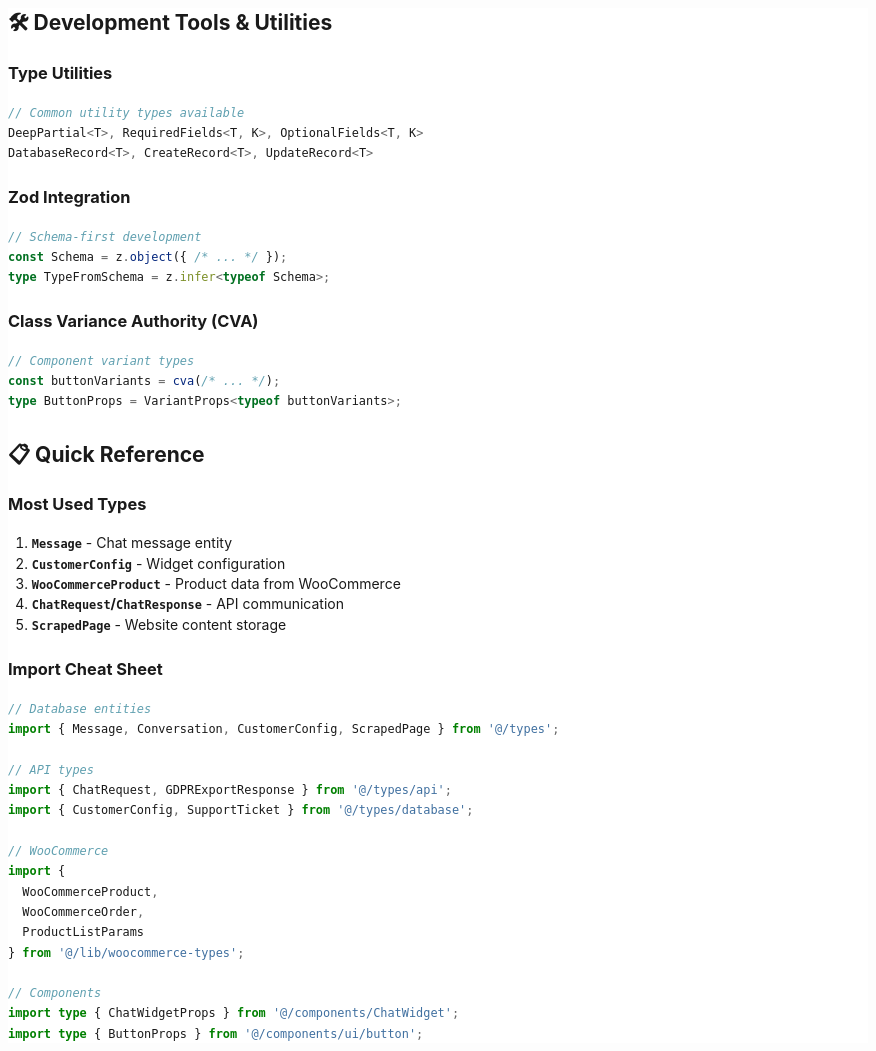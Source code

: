 ## 🛠️ Development Tools & Utilities

### Type Utilities
```typescript
// Common utility types available
DeepPartial<T>, RequiredFields<T, K>, OptionalFields<T, K>
DatabaseRecord<T>, CreateRecord<T>, UpdateRecord<T>
```

### Zod Integration
```typescript
// Schema-first development
const Schema = z.object({ /* ... */ });
type TypeFromSchema = z.infer<typeof Schema>;
```

### Class Variance Authority (CVA)
```typescript
// Component variant types
const buttonVariants = cva(/* ... */);
type ButtonProps = VariantProps<typeof buttonVariants>;
```

## 📋 Quick Reference

### Most Used Types
1. **`Message`** - Chat message entity  
2. **`CustomerConfig`** - Widget configuration
3. **`WooCommerceProduct`** - Product data from WooCommerce
4. **`ChatRequest`/`ChatResponse`** - API communication
5. **`ScrapedPage`** - Website content storage

### Import Cheat Sheet
```typescript
// Database entities
import { Message, Conversation, CustomerConfig, ScrapedPage } from '@/types';

// API types  
import { ChatRequest, GDPRExportResponse } from '@/types/api';
import { CustomerConfig, SupportTicket } from '@/types/database';

// WooCommerce
import { 
  WooCommerceProduct, 
  WooCommerceOrder, 
  ProductListParams 
} from '@/lib/woocommerce-types';

// Components
import type { ChatWidgetProps } from '@/components/ChatWidget';
import type { ButtonProps } from '@/components/ui/button';
```
